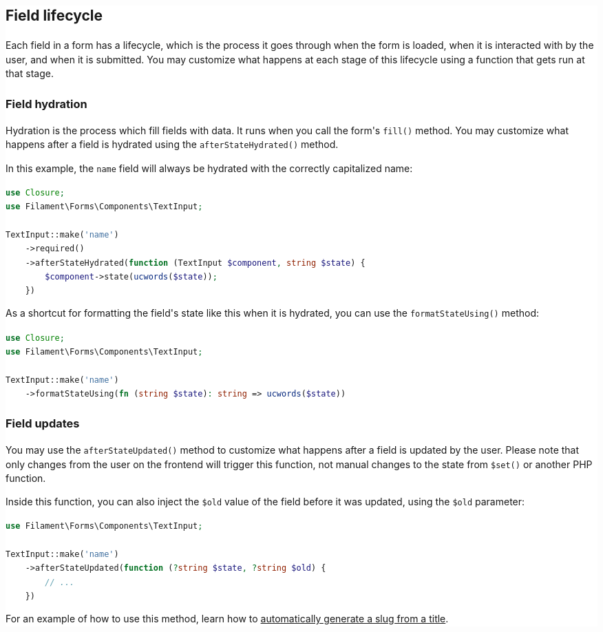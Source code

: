## Field lifecycle

Each field in a form has a lifecycle, which is the process it goes through when the form is loaded, when it is interacted with by the user, and when it is submitted. You may customize what happens at each stage of this lifecycle using a function that gets run at that stage.

### Field hydration

Hydration is the process which fill fields with data. It runs when you call the form's `fill()` method. You may customize what happens after a field is hydrated using the `afterStateHydrated()` method.

In this example, the `name` field will always be hydrated with the correctly capitalized name:

```php
use Closure;
use Filament\Forms\Components\TextInput;

TextInput::make('name')
    ->required()
    ->afterStateHydrated(function (TextInput $component, string $state) {
        $component->state(ucwords($state));
    })
```

As a shortcut for formatting the field's state like this when it is hydrated, you can use the `formatStateUsing()` method:

```php
use Closure;
use Filament\Forms\Components\TextInput;

TextInput::make('name')
    ->formatStateUsing(fn (string $state): string => ucwords($state))
```

### Field updates

You may use the `afterStateUpdated()` method to customize what happens after a field is updated by the user. Please note that only changes from the user on the frontend will trigger this function, not manual changes to the state from `$set()` or another PHP function.

Inside this function, you can also inject the `$old` value of the field before it was updated, using the `$old` parameter:

```php
use Filament\Forms\Components\TextInput;

TextInput::make('name')
    ->afterStateUpdated(function (?string $state, ?string $old) {
        // ...
    })
```

For an example of how to use this method, learn how to [automatically generate a slug from a title](#generating-a-slug-from-a-title).
